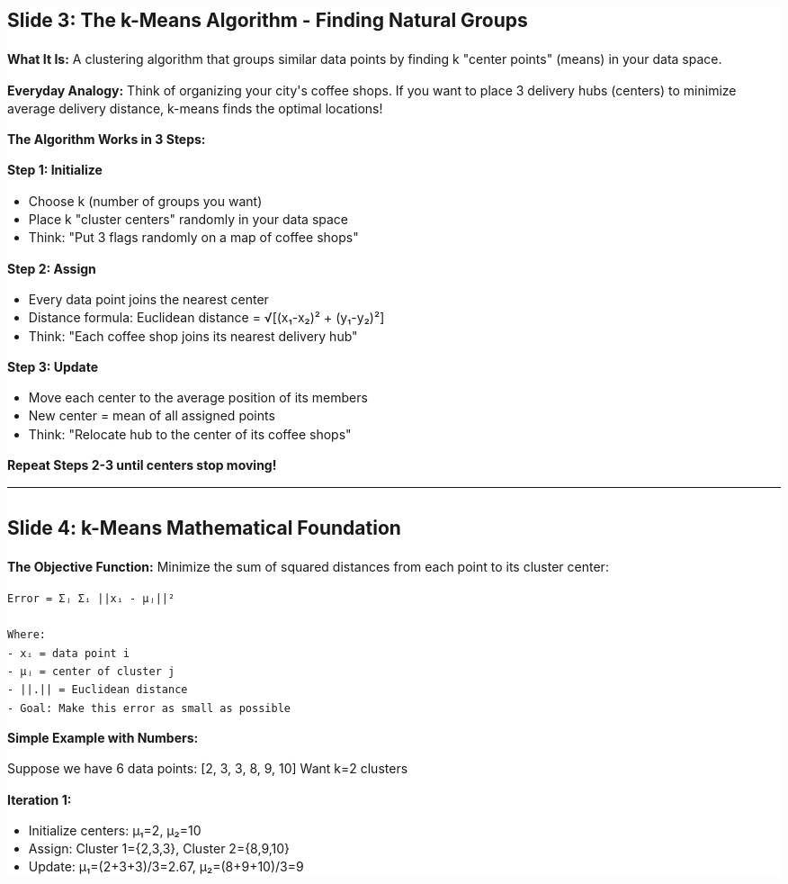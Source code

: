 
## Slide 3: The k-Means Algorithm - Finding Natural Groups

**What It Is:**
A clustering algorithm that groups similar data points by finding k "center points" (means) in your data space.

**Everyday Analogy:**
Think of organizing your city's coffee shops. If you want to place 3 delivery hubs (centers) to minimize average delivery distance, k-means finds the optimal locations!

**The Algorithm Works in 3 Steps:**

**Step 1: Initialize**
- Choose k (number of groups you want)
- Place k "cluster centers" randomly in your data space
- Think: "Put 3 flags randomly on a map of coffee shops"

**Step 2: Assign**
- Every data point joins the nearest center
- Distance formula: Euclidean distance = √[(x₁-x₂)² + (y₁-y₂)²]
- Think: "Each coffee shop joins its nearest delivery hub"

**Step 3: Update**
- Move each center to the average position of its members
- New center = mean of all assigned points
- Think: "Relocate hub to the center of its coffee shops"

**Repeat Steps 2-3 until centers stop moving!**

---

## Slide 4: k-Means Mathematical Foundation

**The Objective Function:**
Minimize the sum of squared distances from each point to its cluster center:

```
Error = Σⱼ Σᵢ ||xᵢ - μⱼ||²

Where:
- xᵢ = data point i
- μⱼ = center of cluster j  
- ||.|| = Euclidean distance
- Goal: Make this error as small as possible
```

**Simple Example with Numbers:**

Suppose we have 6 data points: [2, 3, 3, 8, 9, 10]
Want k=2 clusters

**Iteration 1:**
- Initialize centers: μ₁=2, μ₂=10
- Assign: Cluster 1={2,3,3}, Cluster 2={8,9,10}
- Update: μ₁=(2+3+3)/3=2.67, μ₂=(8+9+10)/3=9
